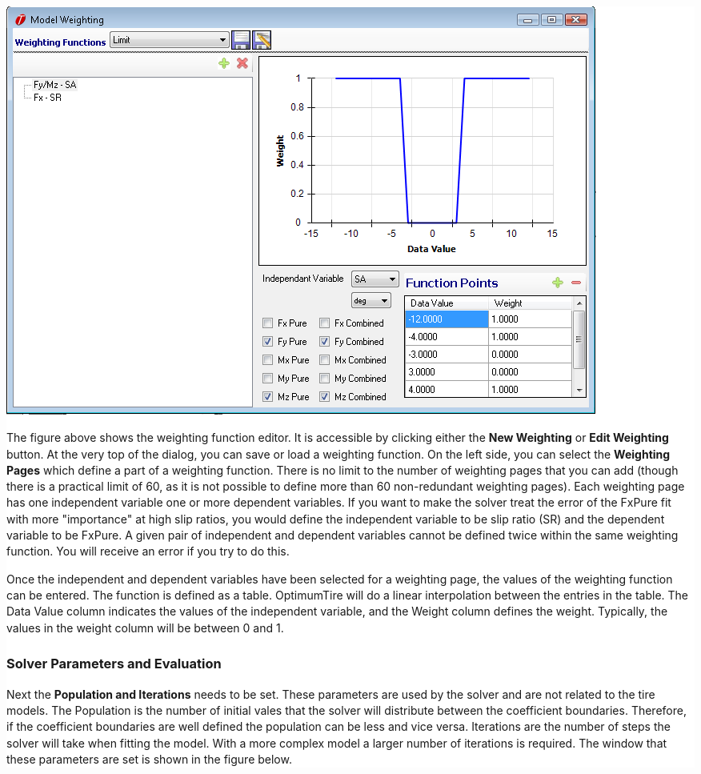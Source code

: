 ![Weighting Function Editor](../img/4_Tire_Models/4_C_weighting_function_editor.png)

The figure above shows the weighting function editor. It is accessible by clicking either the __New Weighting__ or __Edit Weighting__ button. At the very top of the dialog, you can save or load a weighting function. On the left side, you can select the __Weighting Pages__ which define a part of a weighting function. There is no limit to the number of weighting pages that you can add (though there is a practical limit of 60, as it is not possible to define more than 60 non-redundant weighting pages). Each weighting page has one independent variable one or more dependent variables. If you want to make the solver treat the error of the FxPure fit with more "importance" at high slip ratios, you would define the independent variable to be slip ratio (SR) and the dependent variable to be FxPure. A given pair of independent and dependent variables cannot be defined twice within the same weighting function. You will receive an error if you try to do this.

Once the independent and dependent variables have been selected for a weighting page, the values of the weighting function can be entered. The function is defined as a table. OptimumTire will do a linear interpolation between the entries in the table. The Data Value column indicates the values of the independent variable, and the Weight column defines the weight. Typically, the values in the weight column will be between 0 and 1.

### Solver Parameters and Evaluation

Next the __Population and Iterations__ needs to be set. These parameters are used by the solver and are not related to the tire models. The Population is the number of initial vales that the solver will distribute between the coefficient boundaries. Therefore, if the coefficient boundaries are well defined the population can be less and vice versa. Iterations are the number of steps the solver will take when fitting the model. With a more complex model a larger number of iterations is required. The window that these parameters are set is shown in the figure below.
